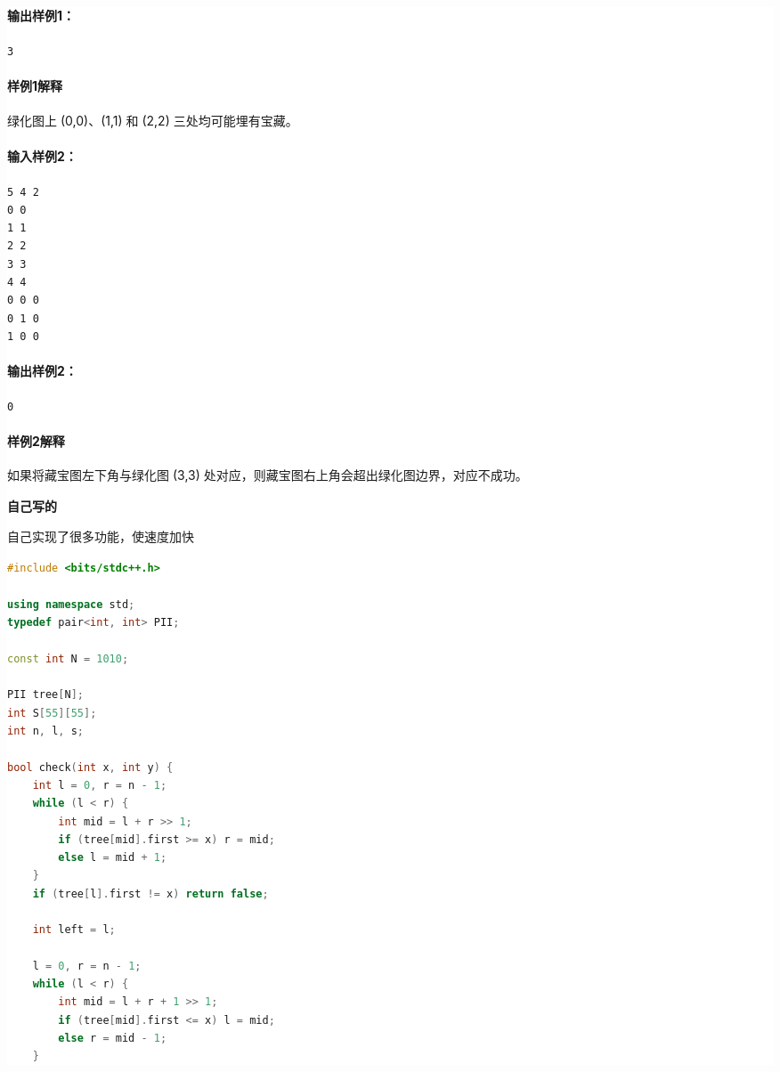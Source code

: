 #### 输出样例1：

```
3
```

#### 样例1解释

绿化图上 (0,0)、(1,1) 和 (2,2) 三处均可能埋有宝藏。

#### 输入样例2：

```
5 4 2
0 0
1 1
2 2
3 3
4 4
0 0 0
0 1 0
1 0 0
```

#### 输出样例2：

```
0
```

#### 样例2解释

如果将藏宝图左下角与绿化图 (3,3) 处对应，则藏宝图右上角会超出绿化图边界，对应不成功。



**自己写的**

自己实现了很多功能，使速度加快

```c++
#include <bits/stdc++.h>

using namespace std;
typedef pair<int, int> PII;

const int N = 1010;

PII tree[N];
int S[55][55];
int n, l, s;

bool check(int x, int y) {
    int l = 0, r = n - 1;
    while (l < r) {
        int mid = l + r >> 1;
        if (tree[mid].first >= x) r = mid;
        else l = mid + 1;
    }
    if (tree[l].first != x) return false;

    int left = l;

    l = 0, r = n - 1;
    while (l < r) {
        int mid = l + r + 1 >> 1;
        if (tree[mid].first <= x) l = mid;
        else r = mid - 1;
    }
```
